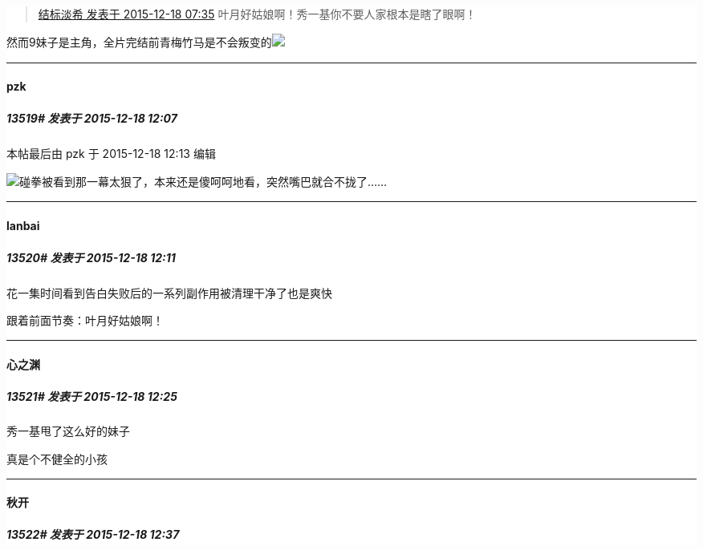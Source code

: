 

<blockquote><a href="httphttps://bbs.saraba1st.com/2b/forum.php?mod=redirect&amp;amp;goto=findpost&amp;amp;pid=31053512&amp;amp;ptid=1085129" target="_blank">结标淡希 发表于 2015-12-18 07:35</a>
叶月好姑娘啊！秀一基你不要人家根本是瞎了眼啊！</blockquote>
然而9妹子是主角，全片完结前青梅竹马是不会叛变的<img src="https://static.saraba1st.com/image/smiley/normal/075.gif" referrerpolicy="no-referrer">







-----

####  pzk  
##### 13519#       发表于 2015-12-18 12:07



 本帖最后由 pzk 于 2015-12-18 12:13 编辑 

<img src="https://static.saraba1st.com/image/smiley/dym/155.gif" referrerpolicy="no-referrer">碰拳被看到那一幕太狠了，本来还是傻呵呵地看，突然嘴巴就合不拢了……







-----

####  lanbai  
##### 13520#       发表于 2015-12-18 12:11




花一集时间看到告白失败后的一系列副作用被清理干净了也是爽快

跟着前面节奏：叶月好姑娘啊！







-----

####  心之渊  
##### 13521#       发表于 2015-12-18 12:25




秀一基甩了这么好的妹子

真是个不健全的小孩







-----

####  秋开  
##### 13522#       发表于 2015-12-18 12:37
